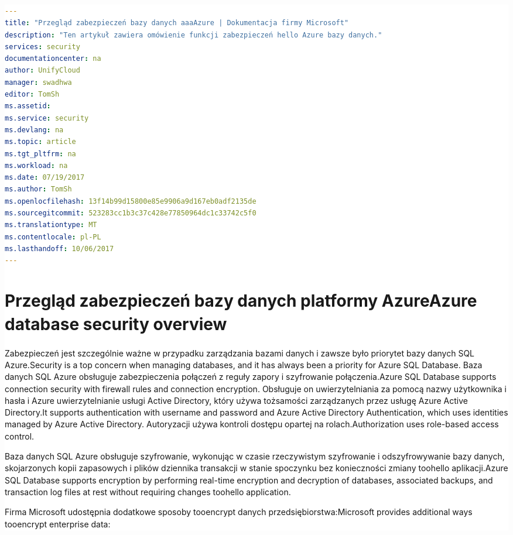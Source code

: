 ```yaml
---
title: "Przegląd zabezpieczeń bazy danych aaaAzure | Dokumentacja firmy Microsoft"
description: "Ten artykuł zawiera omówienie funkcji zabezpieczeń hello Azure bazy danych."
services: security
documentationcenter: na
author: UnifyCloud
manager: swadhwa
editor: TomSh
ms.assetid: 
ms.service: security
ms.devlang: na
ms.topic: article
ms.tgt_pltfrm: na
ms.workload: na
ms.date: 07/19/2017
ms.author: TomSh
ms.openlocfilehash: 13f14b99d15800e85e9906a9d167eb0adf2135de
ms.sourcegitcommit: 523283cc1b3c37c428e77850964dc1c33742c5f0
ms.translationtype: MT
ms.contentlocale: pl-PL
ms.lasthandoff: 10/06/2017
---
```

# <a name="azure-database-security-overview"></a><span data-ttu-id="97f83-103">Przegląd zabezpieczeń bazy danych platformy Azure</span><span class="sxs-lookup"><span data-stu-id="97f83-103">Azure database security overview</span></span>

<span data-ttu-id="97f83-104">Zabezpieczeń jest szczególnie ważne w przypadku zarządzania bazami danych i zawsze było priorytet bazy danych SQL Azure.</span><span class="sxs-lookup"><span data-stu-id="97f83-104">Security is a top concern when managing databases, and it has always been a priority for Azure SQL Database.</span></span> <span data-ttu-id="97f83-105">Baza danych SQL Azure obsługuje zabezpieczenia połączeń z reguły zapory i szyfrowanie połączenia.</span><span class="sxs-lookup"><span data-stu-id="97f83-105">Azure SQL Database supports connection security with firewall rules and connection encryption.</span></span> <span data-ttu-id="97f83-106">Obsługuje on uwierzytelniania za pomocą nazwy użytkownika i hasła i Azure uwierzytelnianie usługi Active Directory, który używa tożsamości zarządzanych przez usługę Azure Active Directory.</span><span class="sxs-lookup"><span data-stu-id="97f83-106">It supports authentication with username and password and Azure Active Directory Authentication, which uses identities managed by Azure Active Directory.</span></span> <span data-ttu-id="97f83-107">Autoryzacji używa kontroli dostępu opartej na rolach.</span><span class="sxs-lookup"><span data-stu-id="97f83-107">Authorization uses role-based access control.</span></span>

<span data-ttu-id="97f83-108">Baza danych SQL Azure obsługuje szyfrowanie, wykonując w czasie rzeczywistym szyfrowanie i odszyfrowywanie bazy danych, skojarzonych kopii zapasowych i plików dziennika transakcji w stanie spoczynku bez konieczności zmiany toohello aplikacji.</span><span class="sxs-lookup"><span data-stu-id="97f83-108">Azure SQL Database supports encryption by performing real-time encryption and decryption of databases, associated backups, and transaction log files at rest without requiring changes toohello application.</span></span>

<span data-ttu-id="97f83-109">Firma Microsoft udostępnia dodatkowe sposoby tooencrypt danych przedsiębiorstwa:</span><span class="sxs-lookup"><span data-stu-id="97f83-109">Microsoft provides additional ways tooencrypt enterprise data:</span></span>
